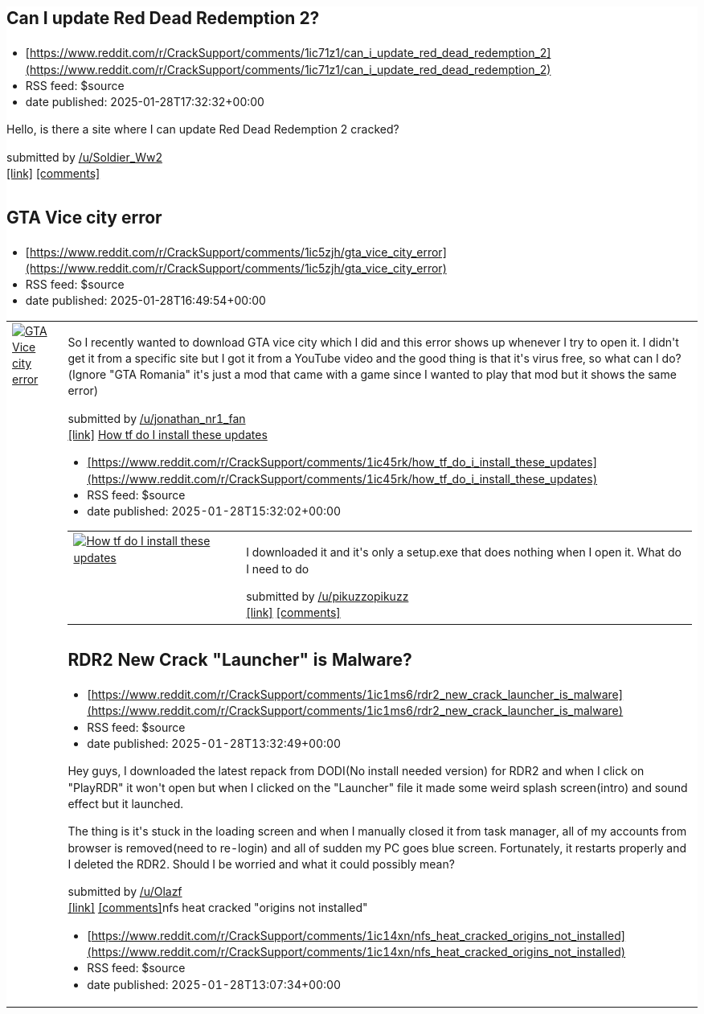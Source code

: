 ## Can I update Red Dead Redemption 2?
 - [https://www.reddit.com/r/CrackSupport/comments/1ic71z1/can_i_update_red_dead_redemption_2](https://www.reddit.com/r/CrackSupport/comments/1ic71z1/can_i_update_red_dead_redemption_2)
 - RSS feed: $source
 - date published: 2025-01-28T17:32:32+00:00

<div class="md"><p>Hello, is there a site where I can update Red Dead Redemption 2 cracked?</p> </div> &#32; submitted by &#32; <a href="https://www.reddit.com/user/Soldier_Ww2"> /u/Soldier_Ww2 </a> <br/> <span><a href="https://www.reddit.com/r/CrackSupport/comments/1ic71z1/can_i_update_red_dead_redemption_2/">[link]</a></span> &#32; <span><a href="https://www.reddit.com/r/CrackSupport/comments/1ic71z1/can_i_update_red_dead_redemption_2/">[comments]</a></span>

## GTA Vice city error
 - [https://www.reddit.com/r/CrackSupport/comments/1ic5zjh/gta_vice_city_error](https://www.reddit.com/r/CrackSupport/comments/1ic5zjh/gta_vice_city_error)
 - RSS feed: $source
 - date published: 2025-01-28T16:49:54+00:00

<table> <tr><td> <a href="https://www.reddit.com/r/CrackSupport/comments/1ic5zjh/gta_vice_city_error/"> <img src="https://preview.redd.it/wo9b6uj3lrfe1.jpeg?width=640&amp;crop=smart&amp;auto=webp&amp;s=940e22db49715974d4da628a40836d235dae9169" alt="GTA Vice city error" title="GTA Vice city error" /> </a> </td><td> <div class="md"><p>So I recently wanted to download GTA vice city which I did and this error shows up whenever I try to open it. I didn&#39;t get it from a specific site but I got it from a YouTube video and the good thing is that it&#39;s virus free, so what can I do?(Ignore &quot;GTA Romania&quot; it&#39;s just a mod that came with a game since I wanted to play that mod but it shows the same error)</p> </div> &#32; submitted by &#32; <a href="https://www.reddit.com/user/jonathan_nr1_fan"> /u/jonathan_nr1_fan </a> <br/> <span><a href="https://i.redd.it/wo9b6uj3lrfe1.jpeg">[link]</a></span> &#32; <span><a href="https://www.reddit.com/r/CrackSupp

## How tf do I install these updates
 - [https://www.reddit.com/r/CrackSupport/comments/1ic45rk/how_tf_do_i_install_these_updates](https://www.reddit.com/r/CrackSupport/comments/1ic45rk/how_tf_do_i_install_these_updates)
 - RSS feed: $source
 - date published: 2025-01-28T15:32:02+00:00

<table> <tr><td> <a href="https://www.reddit.com/r/CrackSupport/comments/1ic45rk/how_tf_do_i_install_these_updates/"> <img src="https://b.thumbs.redditmedia.com/IvTJTbX3_OZ7thhhwoK6ZcNXTez47w3ywDZ7L70DpUM.jpg" alt="How tf do I install these updates" title="How tf do I install these updates" /> </a> </td><td> <div class="md"><p>I downloaded it and it&#39;s only a setup.exe that does nothing when I open it. What do I need to do</p> </div> &#32; submitted by &#32; <a href="https://www.reddit.com/user/pikuzzopikuzz"> /u/pikuzzopikuzz </a> <br/> <span><a href="https://www.reddit.com/gallery/1ic45rk">[link]</a></span> &#32; <span><a href="https://www.reddit.com/r/CrackSupport/comments/1ic45rk/how_tf_do_i_install_these_updates/">[comments]</a></span> </td></tr></table>

## RDR2 New Crack "Launcher" is Malware?
 - [https://www.reddit.com/r/CrackSupport/comments/1ic1ms6/rdr2_new_crack_launcher_is_malware](https://www.reddit.com/r/CrackSupport/comments/1ic1ms6/rdr2_new_crack_launcher_is_malware)
 - RSS feed: $source
 - date published: 2025-01-28T13:32:49+00:00

<div class="md"><p>Hey guys, I downloaded the latest repack from DODI(No install needed version) for RDR2 and when I click on &quot;PlayRDR&quot; it won&#39;t open but when I clicked on the &quot;Launcher&quot; file it made some weird splash screen(intro) and sound effect but it launched. </p> <p>The thing is it&#39;s stuck in the loading screen and when I manually closed it from task manager, all of my accounts from browser is removed(need to re-login) and all of sudden my PC goes blue screen. Fortunately, it restarts properly and I deleted the RDR2. Should I be worried and what it could possibly mean? </p> </div> &#32; submitted by &#32; <a href="https://www.reddit.com/user/Olazf"> /u/Olazf </a> <br/> <span><a href="https://www.reddit.com/r/CrackSupport/comments/1ic1ms6/rdr2_new_crack_launcher_is_malware/">[link]</a></span> &#32; <span><a href="https://www.reddit.com/r/CrackSupport/comments/1ic1ms6/rdr2_new_crack_launcher_is_malware/">[comments]</a></sp

## nfs heat cracked "origins not installed"
 - [https://www.reddit.com/r/CrackSupport/comments/1ic14xn/nfs_heat_cracked_origins_not_installed](https://www.reddit.com/r/CrackSupport/comments/1ic14xn/nfs_heat_cracked_origins_not_installed)
 - RSS feed: $source
 - date published: 2025-01-28T13:07:34+00:00
